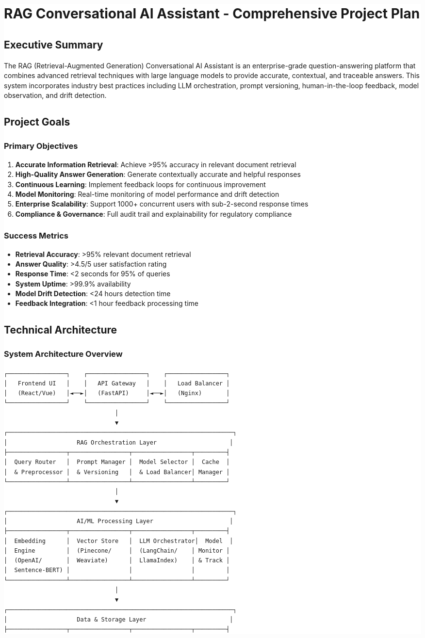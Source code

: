 # RAG Conversational AI Assistant - Comprehensive Project Plan

## Executive Summary

The RAG (Retrieval-Augmented Generation) Conversational AI Assistant is an enterprise-grade question-answering platform that combines advanced retrieval techniques with large language models to provide accurate, contextual, and traceable answers. This system incorporates industry best practices including LLM orchestration, prompt versioning, human-in-the-loop feedback, model observation, and drift detection.

## Project Goals

### Primary Objectives
1. **Accurate Information Retrieval**: Achieve >95% accuracy in relevant document retrieval
2. **High-Quality Answer Generation**: Generate contextually accurate and helpful responses
3. **Continuous Learning**: Implement feedback loops for continuous improvement
4. **Model Monitoring**: Real-time monitoring of model performance and drift detection
5. **Enterprise Scalability**: Support 1000+ concurrent users with sub-2-second response times
6. **Compliance & Governance**: Full audit trail and explainability for regulatory compliance

### Success Metrics
- **Retrieval Accuracy**: >95% relevant document retrieval
- **Answer Quality**: >4.5/5 user satisfaction rating
- **Response Time**: <2 seconds for 95% of queries
- **System Uptime**: >99.9% availability
- **Model Drift Detection**: <24 hours detection time
- **Feedback Integration**: <1 hour feedback processing time

## Technical Architecture

### System Architecture Overview
```
┌─────────────────┐    ┌─────────────────┐    ┌─────────────────┐
│   Frontend UI   │    │   API Gateway   │    │   Load Balancer │
│   (React/Vue)   │◄──►│   (FastAPI)     │◄──►│   (Nginx)       │
└─────────────────┘    └─────────────────┘    └─────────────────┘
                                │
                                ▼
┌─────────────────────────────────────────────────────────────────┐
│                    RAG Orchestration Layer                     │
├─────────────────┬─────────────────┬─────────────────┬─────────┤
│  Query Router   │  Prompt Manager │  Model Selector │  Cache  │
│  & Preprocessor │  & Versioning   │  & Load Balancer│ Manager │
└─────────────────┴─────────────────┴─────────────────┴─────────┘
                                │
                                ▼
┌─────────────────────────────────────────────────────────────────┐
│                    AI/ML Processing Layer                      │
├─────────────────┬─────────────────┬─────────────────┬─────────┤
│  Embedding      │  Vector Store   │  LLM Orchestrator│  Model  │
│  Engine         │  (Pinecone/     │  (LangChain/    │ Monitor │
│  (OpenAI/       │  Weaviate)      │  LlamaIndex)    │ & Track │
│  Sentence-BERT) │                 │                 │         │
└─────────────────┴─────────────────┴─────────────────┴─────────┘
                                │
                                ▼
┌─────────────────────────────────────────────────────────────────┐
│                    Data & Storage Layer                        │
├─────────────────┬─────────────────┬─────────────────┬─────────┤
```